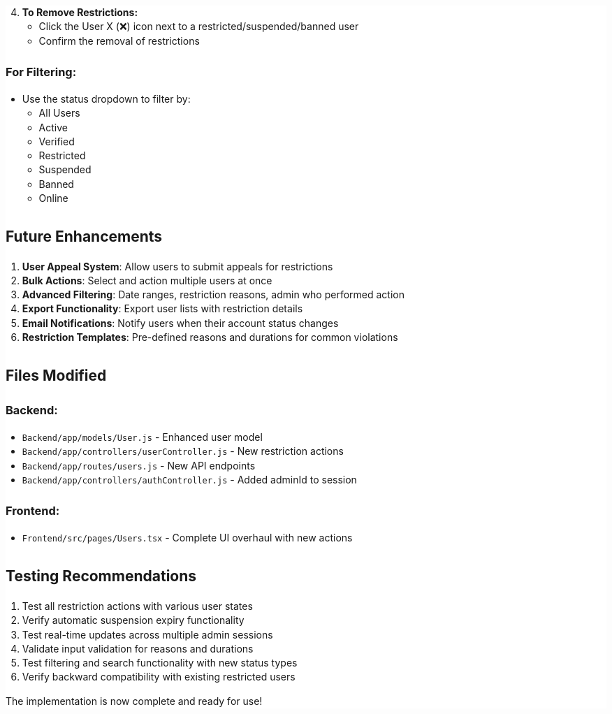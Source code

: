 4. **To Remove Restrictions:**
   - Click the User X (❌) icon next to a restricted/suspended/banned user
   - Confirm the removal of restrictions

### For Filtering:
- Use the status dropdown to filter by:
  - All Users
  - Active
  - Verified
  - Restricted
  - Suspended
  - Banned
  - Online

## Future Enhancements

1. **User Appeal System**: Allow users to submit appeals for restrictions
2. **Bulk Actions**: Select and action multiple users at once
3. **Advanced Filtering**: Date ranges, restriction reasons, admin who performed action
4. **Export Functionality**: Export user lists with restriction details
5. **Email Notifications**: Notify users when their account status changes
6. **Restriction Templates**: Pre-defined reasons and durations for common violations

## Files Modified

### Backend:
- `Backend/app/models/User.js` - Enhanced user model
- `Backend/app/controllers/userController.js` - New restriction actions
- `Backend/app/routes/users.js` - New API endpoints
- `Backend/app/controllers/authController.js` - Added adminId to session

### Frontend:
- `Frontend/src/pages/Users.tsx` - Complete UI overhaul with new actions

## Testing Recommendations

1. Test all restriction actions with various user states
2. Verify automatic suspension expiry functionality
3. Test real-time updates across multiple admin sessions
4. Validate input validation for reasons and durations
5. Test filtering and search functionality with new status types
6. Verify backward compatibility with existing restricted users

The implementation is now complete and ready for use!